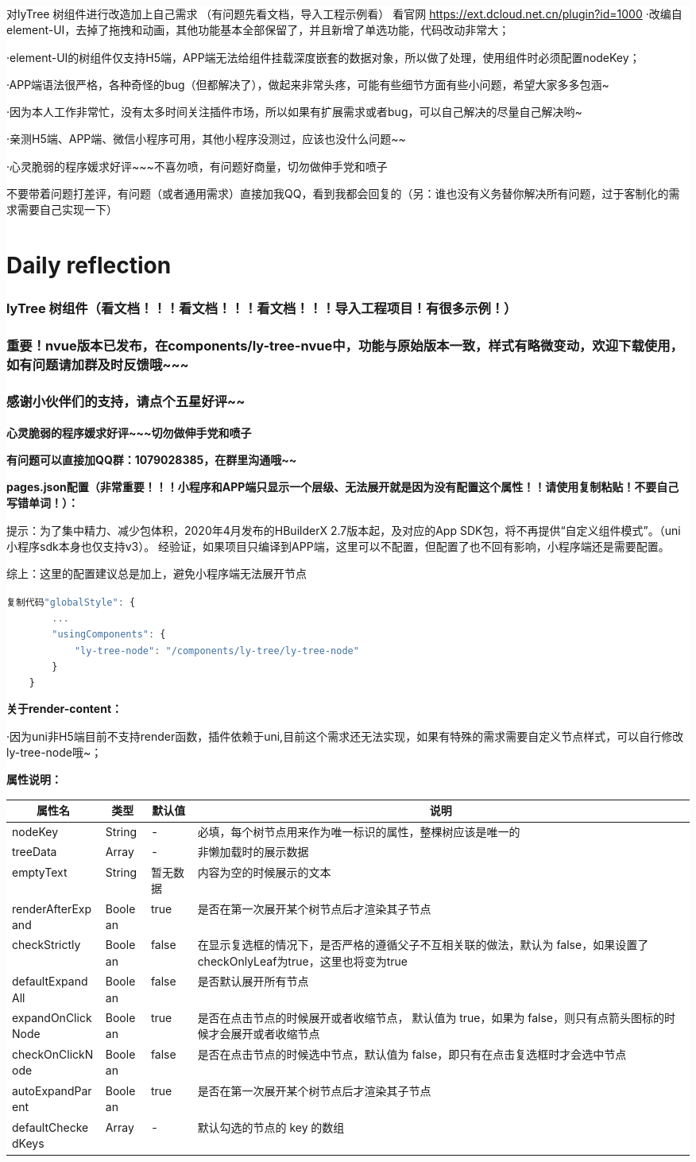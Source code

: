 对lyTree 树组件进行改造加上自己需求 （有问题先看文档，导入工程示例看） 看官网 https://ext.dcloud.net.cn/plugin?id=1000 ·改编自element-UI，去掉了拖拽和动画，其他功能基本全部保留了，并且新增了单选功能，代码改动非常大；

·element-UI的树组件仅支持H5端，APP端无法给组件挂载深度嵌套的数据对象，所以做了处理，使用组件时必须配置nodeKey；

·APP端语法很严格，各种奇怪的bug（但都解决了），做起来非常头疼，可能有些细节方面有些小问题，希望大家多多包涵~

·因为本人工作非常忙，没有太多时间关注插件市场，所以如果有扩展需求或者bug，可以自己解决的尽量自己解决哟~

·亲测H5端、APP端、微信小程序可用，其他小程序没测过，应该也没什么问题~~

·心灵脆弱的程序媛求好评~~~不喜勿喷，有问题好商量，切勿做伸手党和喷子

不要带着问题打差评，有问题（或者通用需求）直接加我QQ，看到我都会回复的（另：谁也没有义务替你解决所有问题，过于客制化的需求需要自己实现一下）

# Daily reflection

### **lyTree 树组件（看文档！！！看文档！！！看文档！！！导入工程项目！有很多示例！）**

### **重要！nvue版本已发布，在components/ly-tree-nvue中，功能与原始版本一致，样式有略微变动，欢迎下载使用，如有问题请加群及时反馈哦~~~**

### **感谢小伙伴们的支持，请点个五星好评~~**

**心灵脆弱的程序媛求好评~~~切勿做伸手党和喷子**

**有问题可以直接加QQ群：1079028385，在群里沟通哦~~**

**pages.json配置（非常重要！！！小程序和APP端只显示一个层级、无法展开就是因为没有配置这个属性！！请使用复制粘贴！不要自己写错单词！）：**

提示：为了集中精力、减少包体积，2020年4月发布的HBuilderX 2.7版本起，及对应的App SDK包，将不再提供“自定义组件模式”。（uni小程序sdk本身也仅支持v3）。 经验证，如果项目只编译到APP端，这里可以不配置，但配置了也不回有影响，小程序端还是需要配置。

综上：这里的配置建议总是加上，避免小程序端无法展开节点

```jsx
复制代码"globalStyle": {
        ...
        "usingComponents": {
            "ly-tree-node": "/components/ly-tree/ly-tree-node"
        }
    }
```

**关于render-content：**

·因为uni非H5端目前不支持render函数，插件依赖于uni,目前这个需求还无法实现，如果有特殊的需求需要自定义节点样式，可以自行修改ly-tree-node哦~；

**属性说明：**

|属性名|类型|默认值|说明|
|--|--|--|--|
|nodeKey|String|-|必填，每个树节点用来作为唯一标识的属性，整棵树应该是唯一的|
|treeData|Array|-|非懒加载时的展示数据|
|emptyText|String|暂无数据|内容为空的时候展示的文本|
|renderAfterExpand|Boolean|true|是否在第一次展开某个树节点后才渲染其子节点|
|checkStrictly|Boolean|false|在显示复选框的情况下，是否严格的遵循父子不互相关联的做法，默认为 false，如果设置了checkOnlyLeaf为true，这里也将变为true|
|defaultExpandAll|Boolean|false|是否默认展开所有节点|
|expandOnClickNode|Boolean|true|是否在点击节点的时候展开或者收缩节点， 默认值为 true，如果为 false，则只有点箭头图标的时候才会展开或者收缩节点|
|checkOnClickNode|Boolean|false|是否在点击节点的时候选中节点，默认值为 false，即只有在点击复选框时才会选中节点|
|autoExpandParent|Boolean|true|是否在第一次展开某个树节点后才渲染其子节点|
|defaultCheckedKeys|Array|-|默认勾选的节点的 key 的数组|